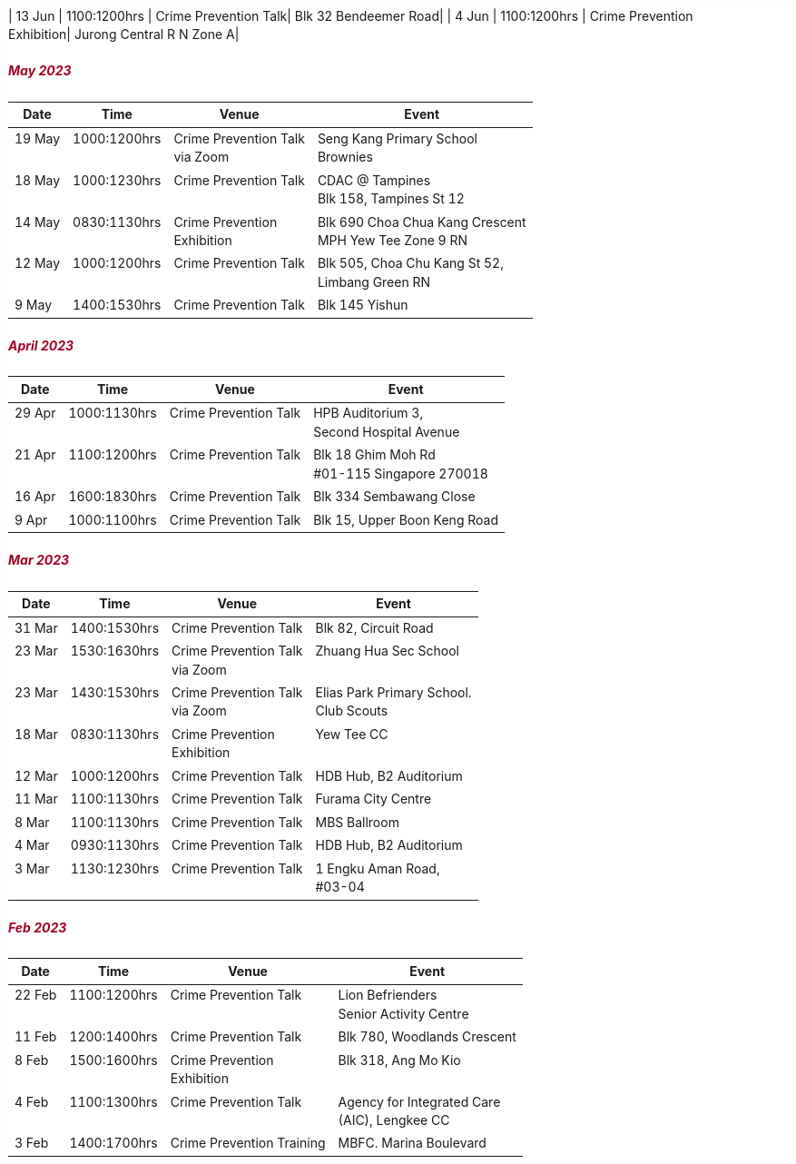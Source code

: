| 13 Jun | 1100:1200hrs | Crime Prevention Talk| Blk 32 Bendeemer Road|
| 4 Jun  | 1100:1200hrs | Crime Prevention <br>Exhibition| Jurong Central R N Zone A|

##### <font style="color:#a20427;">May 2023</font>

| Date | Time | Venue | Event |
| -------- | -------- | -------- |-------- |
| 19 May | 1000:1200hrs | Crime Prevention Talk <br>via Zoom| Seng Kang Primary School <br>Brownies|
| 18 May | 1000:1230hrs | Crime Prevention Talk| CDAC @ Tampines <br>Blk 158, Tampines St 12|
| 14 May | 0830:1130hrs| Crime Prevention<br> Exhibition| Blk 690 Choa Chua Kang Crescent <br>MPH Yew Tee Zone 9 RN|
| 12 May | 1000:1200hrs | Crime Prevention Talk| Blk 505, Choa Chu Kang St 52, <br>Limbang Green RN|
| 9 May  | 1400:1530hrs | Crime Prevention Talk| Blk 145 Yishun|

##### <font style="color:#a20427;">April  2023</font>

| Date | Time | Venue | Event |
| -------- | -------- | -------- |-------- |
| 29 Apr | 1000:1130hrs | Crime Prevention Talk| HPB Auditorium 3,<br>Second Hospital Avenue|
| 21 Apr | 1100:1200hrs | Crime Prevention Talk| Blk 18 Ghim Moh Rd <br>#01-115 Singapore 270018|
| 16 Apr | 1600:1830hrs| Crime Prevention Talk| Blk 334 Sembawang Close|
| 9 Apr | 1000:1100hrs | Crime Prevention Talk| Blk 15, Upper Boon Keng Road|
      

##### <font style="color:#a20427;">Mar 2023</font>

| Date | Time | Venue | Event |
| -------- | -------- | -------- |-------- |
| 31 Mar | 1400:1530hrs | Crime Prevention Talk| Blk 82, Circuit Road|
| 23 Mar | 1530:1630hrs | Crime Prevention Talk <br>via Zoom| Zhuang Hua Sec School|
| 23 Mar | 1430:1530hrs| Crime Prevention Talk <br>via Zoom| Elias Park Primary School. <br>Club Scouts|
| 18 Mar | 0830:1130hrs | Crime Prevention <br>Exhibition|  Yew Tee CC|
| 12 Mar  | 1000:1200hrs | Crime Prevention Talk| HDB Hub, B2 Auditorium|
| 11 Mar  | 1100:1130hrs | Crime Prevention Talk| Furama City Centre|
| 8 Mar  | 1100:1130hrs | Crime Prevention Talk| MBS Ballroom|
| 4 Mar  | 0930:1130hrs | Crime Prevention Talk| HDB Hub, B2 Auditorium|
| 3 Mar  | 1130:1230hrs | Crime Prevention Talk| 1 Engku Aman Road, <br>#03-04|

##### <font style="color:#a20427;">Feb 2023</font>

| Date | Time | Venue | Event |
| -------- | -------- | -------- |-------- |
| 22 Feb | 1100:1200hrs | Crime Prevention Talk| Lion Befrienders <br>Senior Activity Centre|
| 11 Feb | 1200:1400hrs | Crime Prevention Talk| Blk 780, Woodlands Crescent|
| 8 Feb | 1500:1600hrs| Crime Prevention <br>Exhibition| Blk 318, Ang Mo Kio|
| 4 Feb | 1100:1300hrs | Crime Prevention Talk|  Agency for Integrated Care <br>(AIC), Lengkee CC|
| 3 Feb  | 1400:1700hrs | Crime Prevention Training| MBFC. Marina Boulevard|
